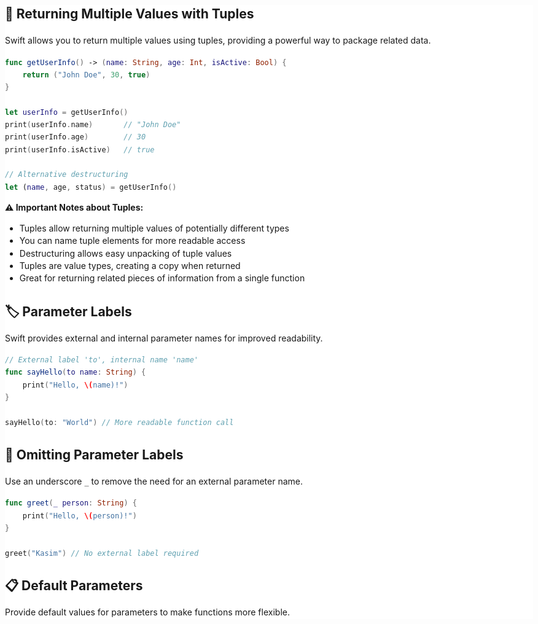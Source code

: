 ## 🔢 Returning Multiple Values with Tuples
Swift allows you to return multiple values using tuples, providing a powerful way to package related data.

```swift
func getUserInfo() -> (name: String, age: Int, isActive: Bool) {
    return ("John Doe", 30, true)
}

let userInfo = getUserInfo()
print(userInfo.name)       // "John Doe"
print(userInfo.age)        // 30
print(userInfo.isActive)   // true

// Alternative destructuring
let (name, age, status) = getUserInfo()
```

**⚠️ Important Notes about Tuples:**
- Tuples allow returning multiple values of potentially different types
- You can name tuple elements for more readable access
- Destructuring allows easy unpacking of tuple values
- Tuples are value types, creating a copy when returned
- Great for returning related pieces of information from a single function

## 🏷 Parameter Labels
Swift provides external and internal parameter names for improved readability.

```swift
// External label 'to', internal name 'name'
func sayHello(to name: String) {
    print("Hello, \(name)!")
}

sayHello(to: "World") // More readable function call
```

## 🚫 Omitting Parameter Labels
Use an underscore `_` to remove the need for an external parameter name.

```swift
func greet(_ person: String) {
    print("Hello, \(person)!")
}

greet("Kasim") // No external label required
```

## 📋 Default Parameters
Provide default values for parameters to make functions more flexible.
